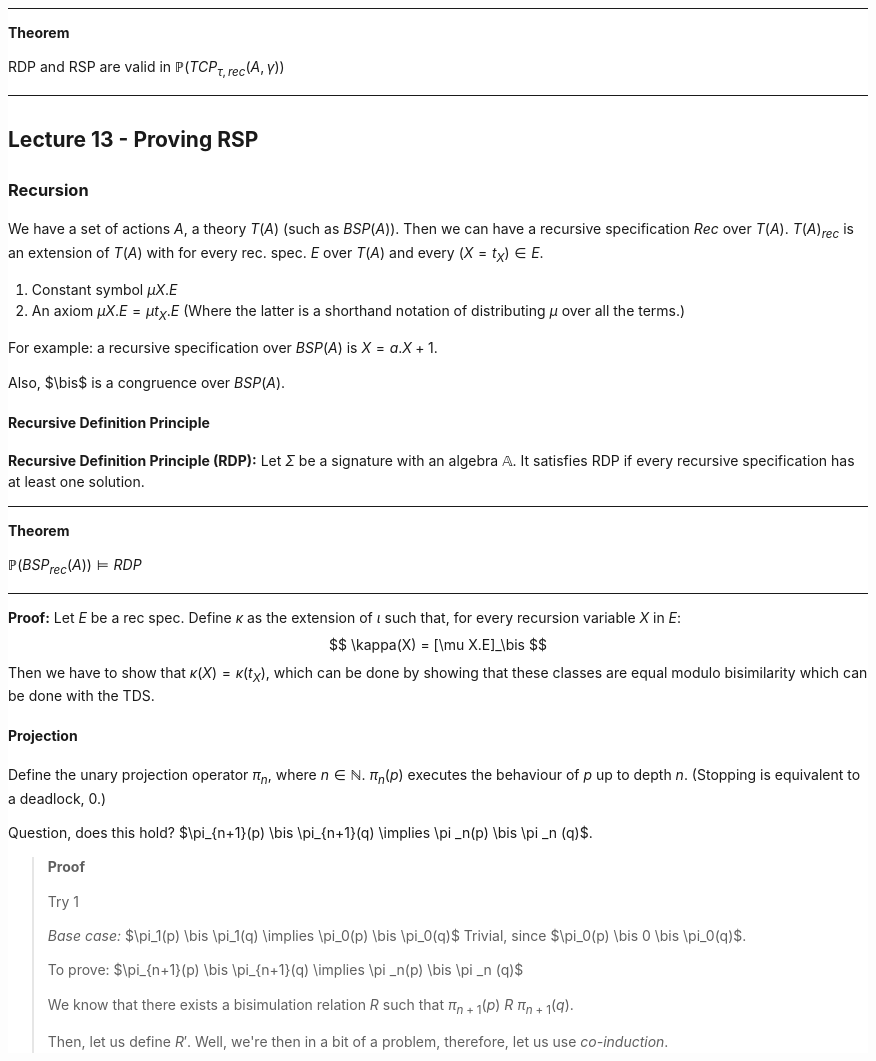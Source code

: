 ----

**Theorem**

RDP and RSP are valid in $\mathbb P(TCP_{\tau, rec}(A,\gamma))$

----

## Lecture 13 - Proving RSP

### Recursion

We have a set of actions $A$, a theory $T(A)$ (such as $BSP(A)$).
Then we can have a recursive specification *Rec* over $T(A)$.
$T(A)_{rec}$ is an extension of $T(A)$ with for every rec. spec. $E$ over $T(A)$ and every $(X = t_X) \in E$.

1. Constant symbol $\mu X.E$
2. An axiom $\mu X.E  = \mu t_X .E$ 
   (Where the latter is a shorthand notation of distributing $\mu$ over all the terms.)

For example: a recursive specification over $BSP(A)$ is $X = a.X + 1$.

Also, $\bis$ is a congruence over $BSP(A)$.

#### Recursive Definition Principle

**Recursive Definition Principle (RDP):** Let $\Sigma$ be a signature with an algebra $\mathbb A$. It satisfies RDP if every recursive specification has at least one solution.

----

**Theorem**

$\mathbb P(BSP_{rec}(A)) \vDash RDP$

---

**Proof:** Let $E$ be a rec spec. Define $\kappa$ as the extension of $\iota$ such that, for every recursion variable $X$ in $E$:
$$
\kappa(X) = [\mu X.E]_\bis
$$
Then we have to show that $\kappa(X) = \kappa(t_X)$, which can be done by showing that these classes are equal modulo bisimilarity which can be done with the TDS.

#### Projection

Define the unary projection operator $\pi_n$, where $n \in \mathbb N$.
$\pi_n(p)$ executes the behaviour of $p$ up to depth $n$. (Stopping is equivalent to a deadlock, $0$.)

Question, does this hold? $\pi_{n+1}(p) \bis \pi_{n+1}(q) \implies \pi _n(p) \bis \pi _n (q)$.

>  **Proof**
>
>  Try 1
>
>  *Base case:* $\pi_1(p) \bis \pi_1(q) \implies \pi_0(p) \bis \pi_0(q)$
>  Trivial, since $\pi_0(p) \bis 0 \bis \pi_0(q)$.
>
>  To prove: $\pi_{n+1}(p) \bis \pi_{n+1}(q) \implies \pi _n(p) \bis \pi _n (q)$
>
>  We know that there exists a bisimulation relation $R$ such that $\pi_{n+1}(p) \ R \ \pi_{n+1}(q)$.
>
>  Then, let us define $R'$. Well, we're then in a bit of a problem, therefore, let us use *co-induction*.
>
